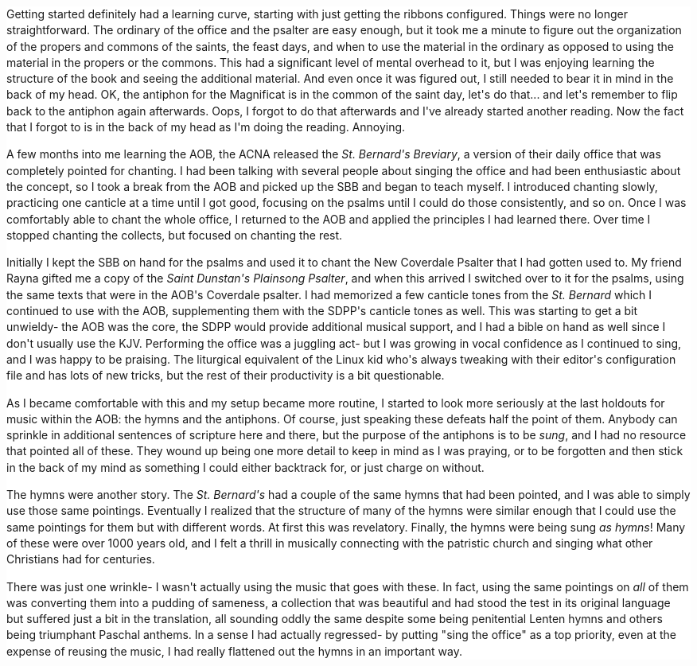 Getting started definitely had a learning curve, starting with just getting the ribbons configured. Things were no longer straightforward. The ordinary of the office and the psalter are easy enough, but it took me a minute to figure out the organization of the propers and commons of the saints, the feast days, and when to use the material in the ordinary as opposed to using the material in the propers or the commons. This had a significant level of mental overhead to it, but I was enjoying learning the structure of the book and seeing the additional material. And even once it was figured out, I still needed to bear it in mind in the back of my head. OK, the antiphon for the Magnificat is in the common of the saint day, let's do that... and let's remember to flip back to the antiphon again afterwards. Oops, I forgot to do that afterwards and I've already started another reading. Now the fact that I forgot to is in the back of my head as I'm doing the reading. Annoying.

A few months into me learning the AOB, the ACNA released the _St. Bernard's Breviary_, a version of their daily office that was completely pointed for chanting. I had been talking with several people about singing the office and had been enthusiastic about the concept, so I took a break from the AOB and picked up the SBB and began to teach myself. I introduced chanting slowly, practicing one canticle at a time until I got good, focusing on the psalms until I could do those consistently, and so on. Once I was comfortably able to chant the whole office, I returned to the AOB and applied the principles I had learned there. Over time I stopped chanting the collects, but focused on chanting the rest. 

Initially I kept the SBB on hand for the psalms and used it to chant the New Coverdale Psalter that I had gotten used to. My friend Rayna gifted me a copy of the _Saint Dunstan's Plainsong Psalter_, and when this arrived I switched over to it for the psalms, using the same texts that were in the AOB's Coverdale psalter. I had memorized a few canticle tones from the _St. Bernard_ which I continued to use with the AOB, supplementing them with the SDPP's canticle tones as well. This was starting to get a bit unwieldy- the AOB was the core, the SDPP would provide additional musical support, and I had a bible on hand as well since I don't usually use the KJV. Performing the office was a juggling act- but I was growing in vocal confidence as I continued to sing, and I was happy to be praising. The liturgical equivalent of the Linux kid who's always tweaking with their editor's configuration file and has lots of new tricks, but the rest of their productivity is a bit questionable.

As I became comfortable with this and my setup became more routine, I started to look more seriously at the last holdouts for music within the AOB: the hymns and the antiphons. Of course, just speaking these defeats half the point of them. Anybody can sprinkle in additional sentences of scripture here and there, but the purpose of the antiphons is to be _sung_, and I had no resource that pointed all of these. They wound up being one more detail to keep in mind as I was praying, or to be forgotten and then stick in the back of my mind as something I could either backtrack for, or just charge on without. 

The hymns were another story. The _St. Bernard's_ had a couple of the same hymns that had been pointed, and I was able to simply use those same pointings. Eventually I realized that the structure of many of the hymns were similar enough that I could use the same pointings for them but with different words. At first this was revelatory. Finally, the hymns were being sung _as hymns_! Many of these were over 1000 years old, and I felt a thrill in musically connecting with the patristic church and singing what other Christians had for centuries.

There was just one wrinkle- I wasn't actually using the music that goes with these. In fact, using the same pointings on _all_ of them was converting them into a pudding of sameness, a collection that was beautiful and had stood the test in its original language but suffered just a bit in the translation, all sounding oddly the same despite some being penitential Lenten hymns and others being triumphant Paschal anthems. In a sense I had actually regressed- by putting "sing the office" as a top priority, even at the expense of reusing the music, I had really flattened out the hymns in an important way.
